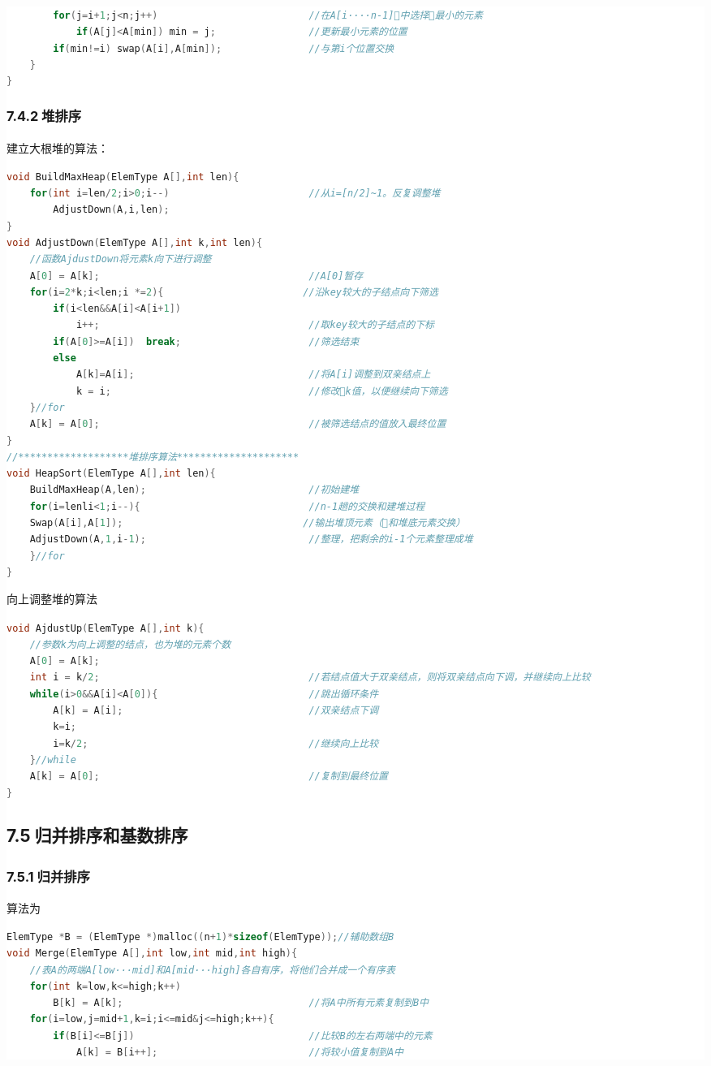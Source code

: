 ```c
        for(j=i+1;j<n;j++)                          //在A[i····n-1]中选择最小的元素
            if(A[j]<A[min]) min = j;                //更新最小元素的位置
        if(min!=i) swap(A[i],A[min]);               //与第i个位置交换
    }
}
```
### 7.4.2 堆排序
建立大根堆的算法：
```c
void BuildMaxHeap(ElemType A[],int len){
    for(int i=len/2;i>0;i--)                        //从i=[n/2]~1。反复调整堆
        AdjustDown(A,i,len);
}
void AdjustDown(ElemType A[],int k,int len){
    //函数AjdustDown将元素k向下进行调整
    A[0] = A[k];                                    //A[0]暂存
    for(i=2*k;i<len;i *=2){                        //沿key较大的子结点向下筛选
        if(i<len&&A[i]<A[i+1])
            i++;                                    //取key较大的子结点的下标
        if(A[0]>=A[i])  break;                      //筛选结束
        else
            A[k]=A[i];                              //将A[i]调整到双亲结点上
            k = i;                                  //修改k值，以便继续向下筛选
    }//for
    A[k] = A[0];                                    //被筛选结点的值放入最终位置
}
//*******************堆排序算法*********************
void HeapSort(ElemType A[],int len){
    BuildMaxHeap(A,len);                            //初始建堆
    for(i=lenli<1;i--){                             //n-1趟的交换和建堆过程
    Swap(A[i],A[1]);                               //输出堆顶元素（和堆底元素交换）
    AdjustDown(A,1,i-1);                            //整理，把剩余的i-1个元素整理成堆
    }//for
}
```
向上调整堆的算法
```c
void AjdustUp(ElemType A[],int k){
    //参数k为向上调整的结点，也为堆的元素个数
    A[0] = A[k];
    int i = k/2;                                    //若结点值大于双亲结点，则将双亲结点向下调，并继续向上比较
    while(i>0&&A[i]<A[0]){                          //跳出循环条件
        A[k] = A[i];                                //双亲结点下调
        k=i;
        i=k/2;                                      //继续向上比较
    }//while
    A[k] = A[0];                                    //复制到最终位置
}
```
## 7.5 归并排序和基数排序
### 7.5.1 归并排序
算法为
```c
ElemType *B = (ElemType *)malloc((n+1)*sizeof(ElemType));//辅助数组B
void Merge(ElemType A[],int low,int mid,int high){
    //表A的两端A[low···mid]和A[mid···high]各自有序，将他们合并成一个有序表
    for(int k=low,k<=high;k++)
        B[k] = A[k];                                //将A中所有元素复制到B中
    for(i=low,j=mid+1,k=i;i<=mid&j<=high;k++){
        if(B[i]<=B[j])                              //比较B的左右两端中的元素
            A[k] = B[i++];                          //将较小值复制到A中
```